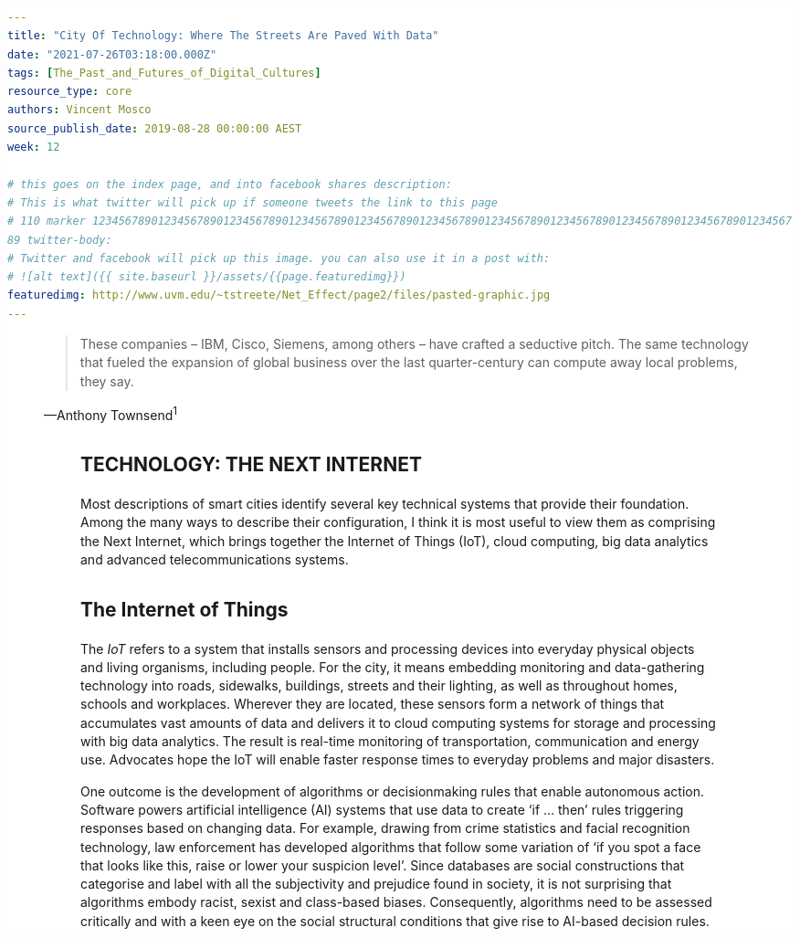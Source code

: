 ```yaml
---
title: "City Of Technology: Where The Streets Are Paved With Data"
date: "2021-07-26T03:18:00.000Z"
tags: [The_Past_and_Futures_of_Digital_Cultures]
resource_type: core
authors: Vincent Mosco
source_publish_date: 2019-08-28 00:00:00 AEST
week: 12

# this goes on the index page, and into facebook shares description:
# This is what twitter will pick up if someone tweets the link to this page
# 110 marker 1234567890123456789012345678901234567890123456789012345678901234567890123456789012345678901234567890123456789 twitter-body:
# Twitter and facebook will pick up this image. you can also use it in a post with:
# ![alt text]({{ site.baseurl }}/assets/{{page.featuredimg}})
featuredimg: http://www.uvm.edu/~tstreete/Net_Effect/page2/files/pasted-graphic.jpg
---
```


<figure>

> These companies – IBM, Cisco, Siemens, among others – have crafted a seductive pitch. The same technology that fueled the expansion of global business over the last quarter-century can compute away local problems, they say.

<figcaption>

—Anthony Townsend<sup>1</sup>

</figcaption>

<figure>

## TECHNOLOGY: THE NEXT INTERNET

Most descriptions of smart cities identify several key technical systems that provide their foundation. Among the many ways to describe their configuration, I think it is most useful to view them as comprising the Next Internet, which brings together the Internet of Things (IoT), cloud computing, big data analytics and advanced telecommunications systems.

## The Internet of Things

The _IoT_ refers to a system that installs sensors and processing devices into everyday physical objects and living organisms, including people. For the city, it means embedding monitoring and data-gathering technology into roads, sidewalks, buildings, streets and their lighting, as well as throughout homes, schools and workplaces. Wherever they are located, these sensors form a network of things that accumulates vast amounts of data and delivers it to cloud computing systems for storage and processing with big data analytics. The result is real-time monitoring of transportation, communication and energy use. Advocates hope the IoT will enable faster response times to everyday problems and major disasters.

One outcome is the development of algorithms or decisionmaking rules that enable autonomous action. Software powers artificial intelligence (AI) systems that use data to create ‘if … then’ rules triggering responses based on changing data. For example, drawing from crime statistics and facial recognition technology, law enforcement has developed algorithms that follow some variation of ‘if you spot a face that looks like this, raise or lower your suspicion level’. Since databases are social constructions that categorise and label with all the subjectivity and prejudice found in society, it is not surprising that algorithms embody racist, sexist and class-based biases. Consequently, algorithms need to be assessed critically and with a keen eye on the social structural conditions that give rise to AI-based decision rules.
